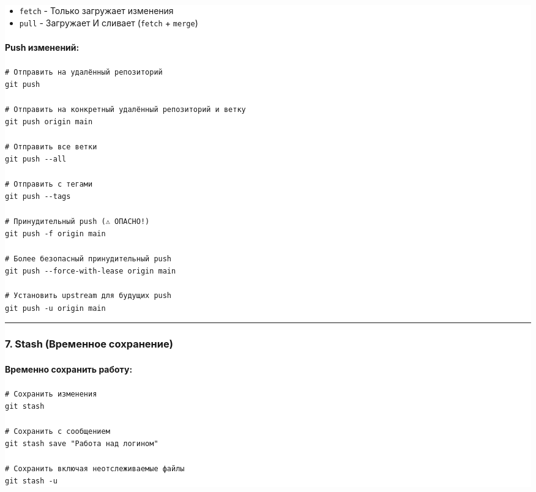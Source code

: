 * `fetch` - Только загружает изменения
* `pull` - Загружает И сливает (`fetch` + `merge`)

#### Push изменений:

    # Отправить на удалённый репозиторий
    git push
    
    # Отправить на конкретный удалённый репозиторий и ветку
    git push origin main
    
    # Отправить все ветки
    git push --all
    
    # Отправить с тегами
    git push --tags
    
    # Принудительный push (⚠️ ОПАСНО!)
    git push -f origin main
    
    # Более безопасный принудительный push
    git push --force-with-lease origin main
    
    # Установить upstream для будущих push
    git push -u origin main

* * *

### 7. Stash (Временное сохранение)

#### Временно сохранить работу:

    # Сохранить изменения
    git stash
    
    # Сохранить с сообщением
    git stash save "Работа над логином"
    
    # Сохранить включая неотслеживаемые файлы
    git stash -u
    